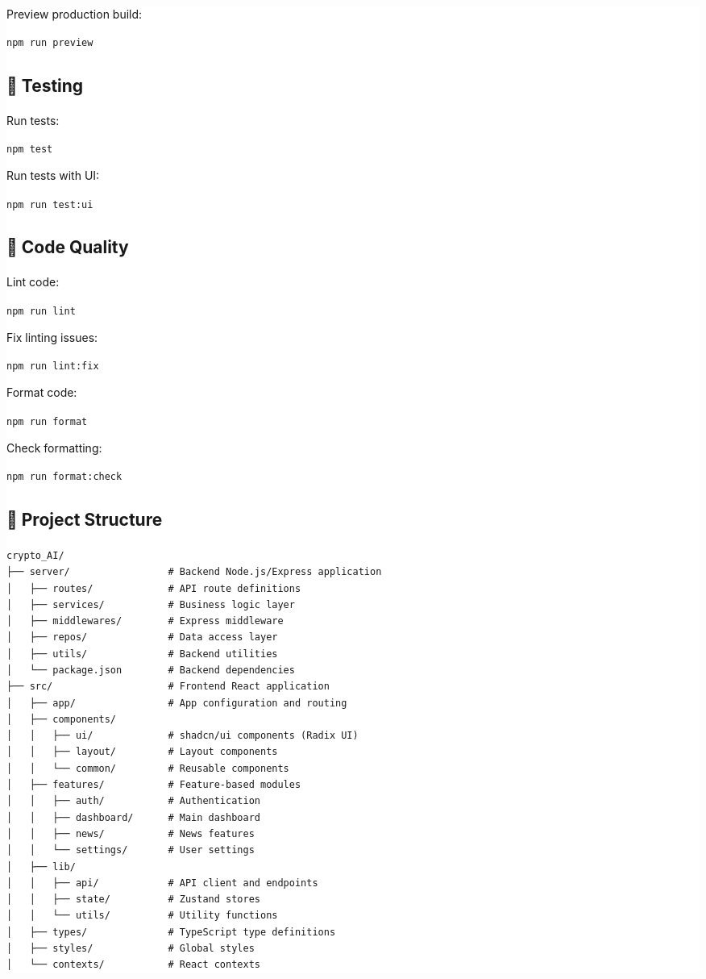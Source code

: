 Preview production build:
```bash
npm run preview
```

## 🧪 Testing

Run tests:
```bash
npm test
```

Run tests with UI:
```bash
npm run test:ui
```

## 🔧 Code Quality

Lint code:
```bash
npm run lint
```

Fix linting issues:
```bash
npm run lint:fix
```

Format code:
```bash
npm run format
```

Check formatting:
```bash
npm run format:check
```

## 📁 Project Structure

```
crypto_AI/
├── server/                 # Backend Node.js/Express application
│   ├── routes/             # API route definitions
│   ├── services/           # Business logic layer
│   ├── middlewares/        # Express middleware
│   ├── repos/              # Data access layer
│   ├── utils/              # Backend utilities
│   └── package.json        # Backend dependencies
├── src/                    # Frontend React application
│   ├── app/                # App configuration and routing
│   ├── components/
│   │   ├── ui/             # shadcn/ui components (Radix UI)
│   │   ├── layout/         # Layout components
│   │   └── common/         # Reusable components
│   ├── features/           # Feature-based modules
│   │   ├── auth/           # Authentication
│   │   ├── dashboard/      # Main dashboard
│   │   ├── news/           # News features
│   │   └── settings/       # User settings
│   ├── lib/
│   │   ├── api/            # API client and endpoints
│   │   ├── state/          # Zustand stores
│   │   └── utils/          # Utility functions
│   ├── types/              # TypeScript type definitions
│   ├── styles/             # Global styles
│   └── contexts/           # React contexts
```